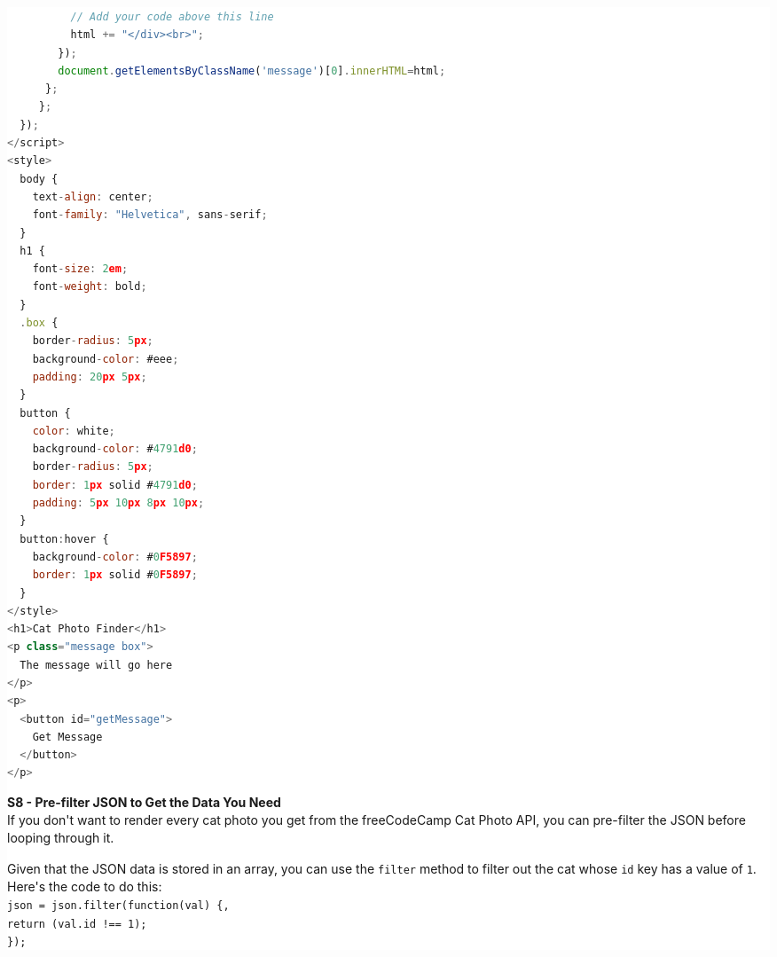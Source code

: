 ```js
          // Add your code above this line
          html += "</div><br>";
        });
        document.getElementsByClassName('message')[0].innerHTML=html;
      };
     };
  });
</script>
<style>
  body {
    text-align: center;
    font-family: "Helvetica", sans-serif;
  }
  h1 {
    font-size: 2em;
    font-weight: bold;
  }
  .box {
    border-radius: 5px;
    background-color: #eee;
    padding: 20px 5px;
  }
  button {
    color: white;
    background-color: #4791d0;
    border-radius: 5px;
    border: 1px solid #4791d0;
    padding: 5px 10px 8px 10px;
  }
  button:hover {
    background-color: #0F5897;
    border: 1px solid #0F5897;
  }
</style>
<h1>Cat Photo Finder</h1>
<p class="message box">
  The message will go here
</p>
<p>
  <button id="getMessage">
    Get Message
  </button>
</p>
```

**S8 - Pre-filter JSON to Get the Data You Need**<br>
If you don't want to render every cat photo you get from the freeCodeCamp Cat Photo API, you can pre-filter the JSON before looping through it.

Given that the JSON data is stored in an array, you can use the `filter` method to filter out the cat whose `id` key has a value of `1`.<br>
Here's the code to do this:<br>
`json = json.filter(function(val) {,`<br>
  `return (val.id !== 1);`<br>
`});`<br>
